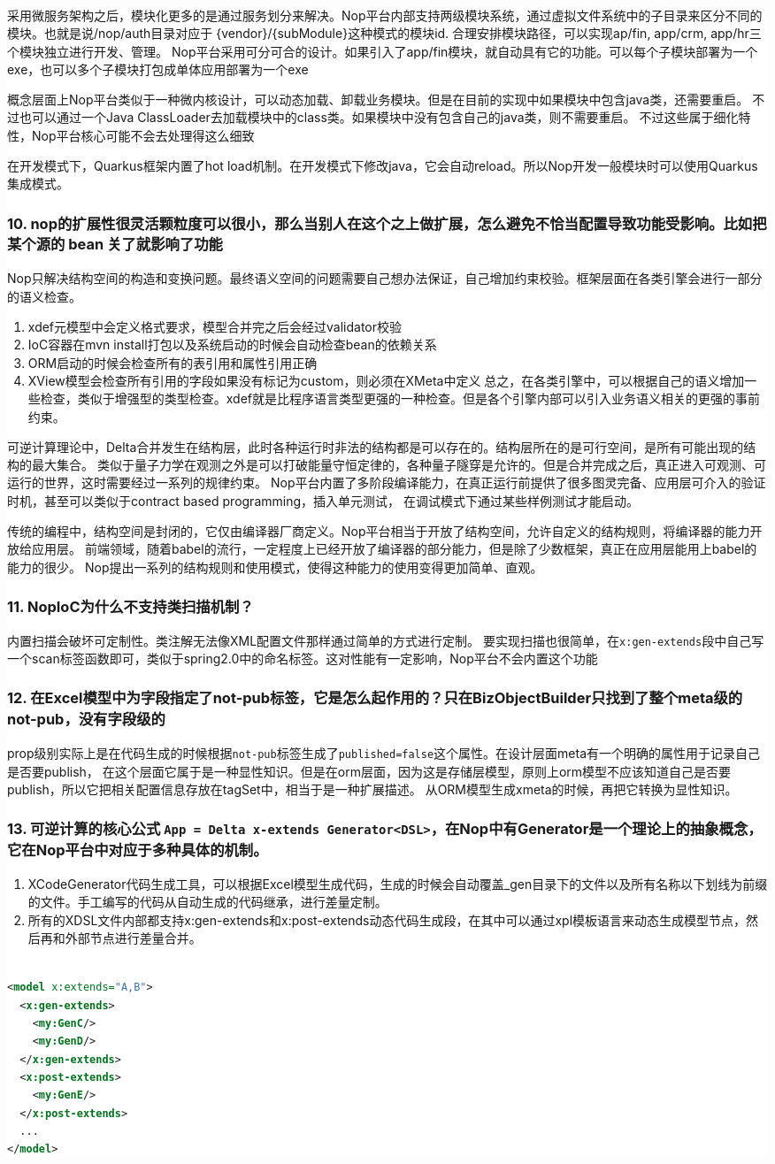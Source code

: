 采用微服务架构之后，模块化更多的是通过服务划分来解决。Nop平台内部支持两级模块系统，通过虚拟文件系统中的子目录来区分不同的模块。也就是说/nop/auth目录对应于
{vendor}/{subModule}这种模式的模块id.
合理安排模块路径，可以实现ap/fin, app/crm, app/hr三个模块独立进行开发、管理。
Nop平台采用可分可合的设计。如果引入了app/fin模块，就自动具有它的功能。可以每个子模块部署为一个exe，也可以多个子模块打包成单体应用部署为一个exe

概念层面上Nop平台类似于一种微内核设计，可以动态加载、卸载业务模块。但是在目前的实现中如果模块中包含java类，还需要重启。
不过也可以通过一个Java ClassLoader去加载模块中的class类。如果模块中没有包含自己的java类，则不需要重启。
不过这些属于细化特性，Nop平台核心可能不会去处理得这么细致

在开发模式下，Quarkus框架内置了hot load机制。在开发模式下修改java，它会自动reload。所以Nop开发一般模块时可以使用Quarkus集成模式。

### 10. nop的扩展性很灵活颗粒度可以很小，那么当别人在这个之上做扩展，怎么避免不恰当配置导致功能受影响。比如把某个源的 bean 关了就影响了功能

Nop只解决结构空间的构造和变换问题。最终语义空间的问题需要自己想办法保证，自己增加约束校验。框架层面在各类引擎会进行一部分的语义检查。

1. xdef元模型中会定义格式要求，模型合并完之后会经过validator校验
2. IoC容器在mvn install打包以及系统启动的时候会自动检查bean的依赖关系
3. ORM启动的时候会检查所有的表引用和属性引用正确
4. XView模型会检查所有引用的字段如果没有标记为custom，则必须在XMeta中定义
   总之，在各类引擎中，可以根据自己的语义增加一些检查，类似于增强型的类型检查。xdef就是比程序语言类型更强的一种检查。但是各个引擎内部可以引入业务语义相关的更强的事前约束。

可逆计算理论中，Delta合并发生在结构层，此时各种运行时非法的结构都是可以存在的。结构层所在的是可行空间，是所有可能出现的结构的最大集合。
类似于量子力学在观测之外是可以打破能量守恒定律的，各种量子隧穿是允许的。但是合并完成之后，真正进入可观测、可运行的世界，这时需要经过一系列的规律约束。
Nop平台内置了多阶段编译能力，在真正运行前提供了很多图灵完备、应用层可介入的验证时机，甚至可以类似于contract based
programming，插入单元测试，
在调试模式下通过某些样例测试才能启动。

传统的编程中，结构空间是封闭的，它仅由编译器厂商定义。Nop平台相当于开放了结构空间，允许自定义的结构规则，将编译器的能力开放给应用层。
前端领域，随着babel的流行，一定程度上已经开放了编译器的部分能力，但是除了少数框架，真正在应用层能用上babel的能力的很少。
Nop提出一系列的结构规则和使用模式，使得这种能力的使用变得更加简单、直观。

### 11. NopIoC为什么不支持类扫描机制？

内置扫描会破坏可定制性。类注解无法像XML配置文件那样通过简单的方式进行定制。
要实现扫描也很简单，在`x:gen-extends`段中自己写一个scan标签函数即可，类似于spring2.0中的命名标签。这对性能有一定影响，Nop平台不会内置这个功能

### 12. 在Excel模型中为字段指定了not-pub标签，它是怎么起作用的？只在BizObjectBuilder只找到了整个meta级的not-pub，没有字段级的

prop级别实际上是在代码生成的时候根据`not-pub`标签生成了`published=false`这个属性。在设计层面meta有一个明确的属性用于记录自己是否要publish，
在这个层面它属于是一种显性知识。但是在orm层面，因为这是存储层模型，原则上orm模型不应该知道自己是否要publish，所以它把相关配置信息存放在tagSet中，相当于是一种扩展描述。
从ORM模型生成xmeta的时候，再把它转换为显性知识。

### 13. 可逆计算的核心公式 `App = Delta x-extends Generator<DSL>`，在Nop中有Generator是一个理论上的抽象概念，它在Nop平台中对应于多种具体的机制。

1. XCodeGenerator代码生成工具，可以根据Excel模型生成代码，生成的时候会自动覆盖_gen目录下的文件以及所有名称以下划线为前缀的文件。手工编写的代码从自动生成的代码继承，进行差量定制。
2. 所有的XDSL文件内部都支持x:gen-extends和x:post-extends动态代码生成段，在其中可以通过xpl模板语言来动态生成模型节点，然后再和外部节点进行差量合并。

```xml

<model x:extends="A,B">
  <x:gen-extends>
    <my:GenC/>
    <my:GenD/>
  </x:gen-extends>
  <x:post-extends>
    <my:GenE/>
  </x:post-extends>
  ...
</model>
```
